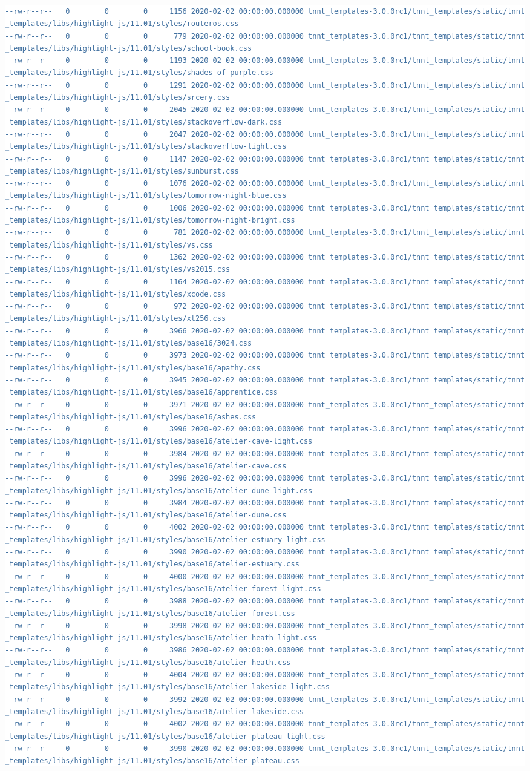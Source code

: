 ```diff
--rw-r--r--   0        0        0     1156 2020-02-02 00:00:00.000000 tnnt_templates-3.0.0rc1/tnnt_templates/static/tnnt_templates/libs/highlight-js/11.01/styles/routeros.css
--rw-r--r--   0        0        0      779 2020-02-02 00:00:00.000000 tnnt_templates-3.0.0rc1/tnnt_templates/static/tnnt_templates/libs/highlight-js/11.01/styles/school-book.css
--rw-r--r--   0        0        0     1193 2020-02-02 00:00:00.000000 tnnt_templates-3.0.0rc1/tnnt_templates/static/tnnt_templates/libs/highlight-js/11.01/styles/shades-of-purple.css
--rw-r--r--   0        0        0     1291 2020-02-02 00:00:00.000000 tnnt_templates-3.0.0rc1/tnnt_templates/static/tnnt_templates/libs/highlight-js/11.01/styles/srcery.css
--rw-r--r--   0        0        0     2045 2020-02-02 00:00:00.000000 tnnt_templates-3.0.0rc1/tnnt_templates/static/tnnt_templates/libs/highlight-js/11.01/styles/stackoverflow-dark.css
--rw-r--r--   0        0        0     2047 2020-02-02 00:00:00.000000 tnnt_templates-3.0.0rc1/tnnt_templates/static/tnnt_templates/libs/highlight-js/11.01/styles/stackoverflow-light.css
--rw-r--r--   0        0        0     1147 2020-02-02 00:00:00.000000 tnnt_templates-3.0.0rc1/tnnt_templates/static/tnnt_templates/libs/highlight-js/11.01/styles/sunburst.css
--rw-r--r--   0        0        0     1076 2020-02-02 00:00:00.000000 tnnt_templates-3.0.0rc1/tnnt_templates/static/tnnt_templates/libs/highlight-js/11.01/styles/tomorrow-night-blue.css
--rw-r--r--   0        0        0     1006 2020-02-02 00:00:00.000000 tnnt_templates-3.0.0rc1/tnnt_templates/static/tnnt_templates/libs/highlight-js/11.01/styles/tomorrow-night-bright.css
--rw-r--r--   0        0        0      781 2020-02-02 00:00:00.000000 tnnt_templates-3.0.0rc1/tnnt_templates/static/tnnt_templates/libs/highlight-js/11.01/styles/vs.css
--rw-r--r--   0        0        0     1362 2020-02-02 00:00:00.000000 tnnt_templates-3.0.0rc1/tnnt_templates/static/tnnt_templates/libs/highlight-js/11.01/styles/vs2015.css
--rw-r--r--   0        0        0     1164 2020-02-02 00:00:00.000000 tnnt_templates-3.0.0rc1/tnnt_templates/static/tnnt_templates/libs/highlight-js/11.01/styles/xcode.css
--rw-r--r--   0        0        0      972 2020-02-02 00:00:00.000000 tnnt_templates-3.0.0rc1/tnnt_templates/static/tnnt_templates/libs/highlight-js/11.01/styles/xt256.css
--rw-r--r--   0        0        0     3966 2020-02-02 00:00:00.000000 tnnt_templates-3.0.0rc1/tnnt_templates/static/tnnt_templates/libs/highlight-js/11.01/styles/base16/3024.css
--rw-r--r--   0        0        0     3973 2020-02-02 00:00:00.000000 tnnt_templates-3.0.0rc1/tnnt_templates/static/tnnt_templates/libs/highlight-js/11.01/styles/base16/apathy.css
--rw-r--r--   0        0        0     3945 2020-02-02 00:00:00.000000 tnnt_templates-3.0.0rc1/tnnt_templates/static/tnnt_templates/libs/highlight-js/11.01/styles/base16/apprentice.css
--rw-r--r--   0        0        0     3971 2020-02-02 00:00:00.000000 tnnt_templates-3.0.0rc1/tnnt_templates/static/tnnt_templates/libs/highlight-js/11.01/styles/base16/ashes.css
--rw-r--r--   0        0        0     3996 2020-02-02 00:00:00.000000 tnnt_templates-3.0.0rc1/tnnt_templates/static/tnnt_templates/libs/highlight-js/11.01/styles/base16/atelier-cave-light.css
--rw-r--r--   0        0        0     3984 2020-02-02 00:00:00.000000 tnnt_templates-3.0.0rc1/tnnt_templates/static/tnnt_templates/libs/highlight-js/11.01/styles/base16/atelier-cave.css
--rw-r--r--   0        0        0     3996 2020-02-02 00:00:00.000000 tnnt_templates-3.0.0rc1/tnnt_templates/static/tnnt_templates/libs/highlight-js/11.01/styles/base16/atelier-dune-light.css
--rw-r--r--   0        0        0     3984 2020-02-02 00:00:00.000000 tnnt_templates-3.0.0rc1/tnnt_templates/static/tnnt_templates/libs/highlight-js/11.01/styles/base16/atelier-dune.css
--rw-r--r--   0        0        0     4002 2020-02-02 00:00:00.000000 tnnt_templates-3.0.0rc1/tnnt_templates/static/tnnt_templates/libs/highlight-js/11.01/styles/base16/atelier-estuary-light.css
--rw-r--r--   0        0        0     3990 2020-02-02 00:00:00.000000 tnnt_templates-3.0.0rc1/tnnt_templates/static/tnnt_templates/libs/highlight-js/11.01/styles/base16/atelier-estuary.css
--rw-r--r--   0        0        0     4000 2020-02-02 00:00:00.000000 tnnt_templates-3.0.0rc1/tnnt_templates/static/tnnt_templates/libs/highlight-js/11.01/styles/base16/atelier-forest-light.css
--rw-r--r--   0        0        0     3988 2020-02-02 00:00:00.000000 tnnt_templates-3.0.0rc1/tnnt_templates/static/tnnt_templates/libs/highlight-js/11.01/styles/base16/atelier-forest.css
--rw-r--r--   0        0        0     3998 2020-02-02 00:00:00.000000 tnnt_templates-3.0.0rc1/tnnt_templates/static/tnnt_templates/libs/highlight-js/11.01/styles/base16/atelier-heath-light.css
--rw-r--r--   0        0        0     3986 2020-02-02 00:00:00.000000 tnnt_templates-3.0.0rc1/tnnt_templates/static/tnnt_templates/libs/highlight-js/11.01/styles/base16/atelier-heath.css
--rw-r--r--   0        0        0     4004 2020-02-02 00:00:00.000000 tnnt_templates-3.0.0rc1/tnnt_templates/static/tnnt_templates/libs/highlight-js/11.01/styles/base16/atelier-lakeside-light.css
--rw-r--r--   0        0        0     3992 2020-02-02 00:00:00.000000 tnnt_templates-3.0.0rc1/tnnt_templates/static/tnnt_templates/libs/highlight-js/11.01/styles/base16/atelier-lakeside.css
--rw-r--r--   0        0        0     4002 2020-02-02 00:00:00.000000 tnnt_templates-3.0.0rc1/tnnt_templates/static/tnnt_templates/libs/highlight-js/11.01/styles/base16/atelier-plateau-light.css
--rw-r--r--   0        0        0     3990 2020-02-02 00:00:00.000000 tnnt_templates-3.0.0rc1/tnnt_templates/static/tnnt_templates/libs/highlight-js/11.01/styles/base16/atelier-plateau.css
```